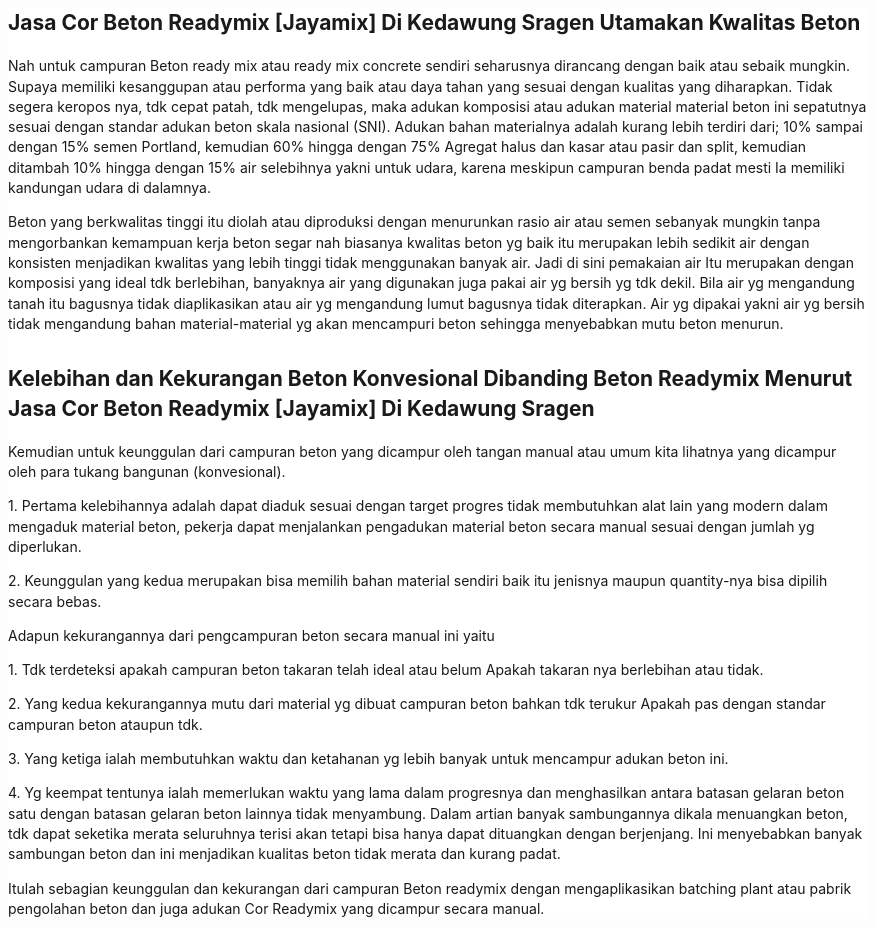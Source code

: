 ## Jasa Cor Beton Readymix \[Jayamix\] Di Kedawung Sragen Utamakan Kwalitas Beton

Nah untuk campuran Beton ready mix atau ready mix concrete sendiri seharusnya dirancang dengan baik atau sebaik mungkin. Supaya memiliki kesanggupan atau performa yang baik atau daya tahan yang sesuai dengan kualitas yang diharapkan. Tidak segera keropos nya, tdk cepat patah, tdk mengelupas, maka adukan komposisi atau adukan material material beton ini sepatutnya sesuai dengan standar adukan beton skala nasional (SNI). Adukan bahan materialnya adalah kurang lebih terdiri dari; 10% sampai dengan 15% semen Portland, kemudian 60% hingga dengan 75% Agregat halus dan kasar atau pasir dan split, kemudian ditambah 10% hingga dengan 15% air selebihnya yakni untuk udara, karena meskipun campuran benda padat mesti Ia memiliki kandungan udara di dalamnya.

Beton yang berkwalitas tinggi itu diolah atau diproduksi dengan menurunkan rasio air atau semen sebanyak mungkin tanpa mengorbankan kemampuan kerja beton segar nah biasanya kwalitas beton yg baik itu merupakan lebih sedikit air dengan konsisten menjadikan kwalitas yang lebih tinggi tidak menggunakan banyak air. Jadi di sini pemakaian air Itu merupakan dengan komposisi yang ideal tdk berlebihan, banyaknya air yang digunakan juga pakai air yg bersih yg tdk dekil. Bila air yg mengandung tanah itu bagusnya tidak diaplikasikan atau air yg mengandung lumut bagusnya tidak diterapkan. Air yg dipakai yakni air yg bersih tidak mengandung bahan material-material yg akan mencampuri beton sehingga menyebabkan mutu beton menurun.

## Kelebihan dan Kekurangan Beton Konvesional Dibanding Beton Readymix Menurut Jasa Cor Beton Readymix \[Jayamix\] Di Kedawung Sragen

Kemudian untuk keunggulan dari campuran beton yang dicampur oleh tangan manual atau umum kita lihatnya yang dicampur oleh para tukang bangunan (konvesional).

1\. Pertama kelebihannya adalah dapat diaduk sesuai dengan target progres tidak membutuhkan alat lain yang modern dalam mengaduk material beton, pekerja dapat menjalankan pengadukan material beton secara manual sesuai dengan jumlah yg diperlukan.

2\. Keunggulan yang kedua merupakan bisa memilih bahan material sendiri baik itu jenisnya maupun quantity-nya bisa dipilih secara bebas.

Adapun kekurangannya dari pengcampuran beton secara manual ini yaitu

1\. Tdk terdeteksi apakah campuran beton takaran telah ideal atau belum Apakah takaran nya berlebihan atau tidak.

2\. Yang kedua kekurangannya mutu dari material yg dibuat campuran beton bahkan tdk terukur Apakah pas dengan standar campuran beton ataupun tdk.

3\. Yang ketiga ialah membutuhkan waktu dan ketahanan yg lebih banyak untuk mencampur adukan beton ini.

4\. Yg keempat tentunya ialah memerlukan waktu yang lama dalam progresnya dan menghasilkan antara batasan gelaran beton satu dengan batasan gelaran beton lainnya tidak menyambung. Dalam artian banyak sambungannya dikala menuangkan beton, tdk dapat seketika merata seluruhnya terisi akan tetapi bisa hanya dapat dituangkan dengan berjenjang. Ini menyebabkan banyak sambungan beton dan ini menjadikan kualitas beton tidak merata dan kurang padat.

Itulah sebagian keunggulan dan kekurangan dari campuran Beton readymix dengan mengaplikasikan batching plant atau pabrik pengolahan beton dan juga adukan Cor Readymix yang dicampur secara manual.
